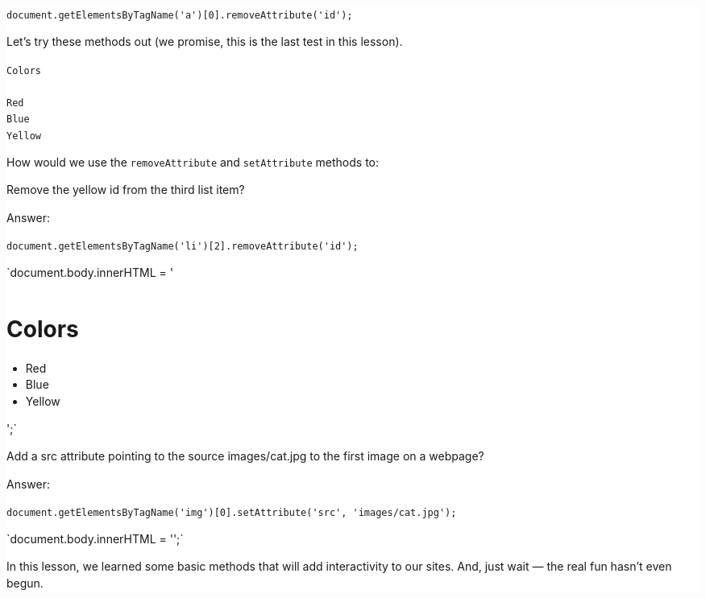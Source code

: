     document.getElementsByTagName('a')[0].removeAttribute('id');









Let’s try these methods out (we promise, this is the last test in this lesson).









    Colors

    Red
    Blue
    Yellow

How would we use the `removeAttribute` and `setAttribute` methods to:

Remove the yellow id from the third list item?

Answer:

    document.getElementsByTagName('li')[2].removeAttribute('id');

<div class="repl-console" data-lang="javascript">`document.body.innerHTML = '

# Colors

*   Red
*   Blue
*   Yellow

';`









Add a src attribute pointing to the source images/cat.jpg to the first image on a webpage?

Answer:

    document.getElementsByTagName('img')[0].setAttribute('src', 'images/cat.jpg');

<div class="repl-console" data-lang="javascript">`document.body.innerHTML = '';`









In this lesson, we learned some basic methods that will add interactivity to our sites. And, just wait — the real fun hasn’t even begun.

